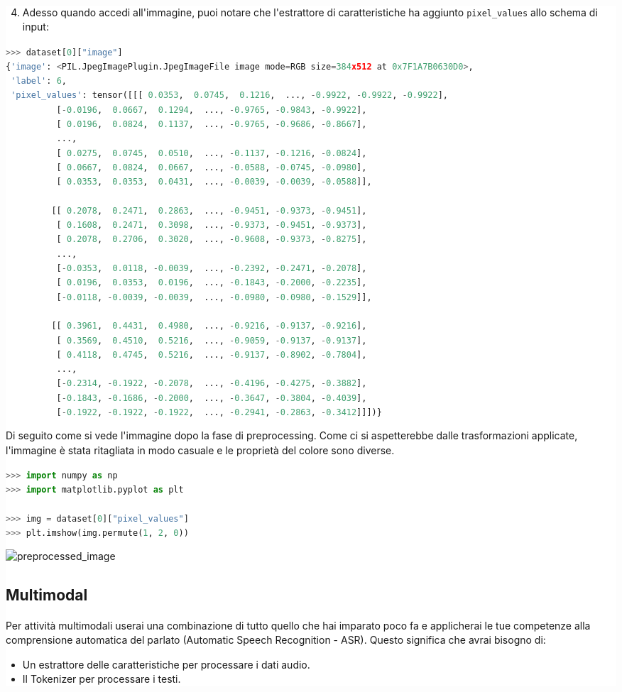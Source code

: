 4. Adesso quando accedi all'immagine, puoi notare che l'estrattore di caratteristiche ha aggiunto `pixel_values` allo schema di input:

```py
>>> dataset[0]["image"]
{'image': <PIL.JpegImagePlugin.JpegImageFile image mode=RGB size=384x512 at 0x7F1A7B0630D0>,
 'label': 6,
 'pixel_values': tensor([[[ 0.0353,  0.0745,  0.1216,  ..., -0.9922, -0.9922, -0.9922],
          [-0.0196,  0.0667,  0.1294,  ..., -0.9765, -0.9843, -0.9922],
          [ 0.0196,  0.0824,  0.1137,  ..., -0.9765, -0.9686, -0.8667],
          ...,
          [ 0.0275,  0.0745,  0.0510,  ..., -0.1137, -0.1216, -0.0824],
          [ 0.0667,  0.0824,  0.0667,  ..., -0.0588, -0.0745, -0.0980],
          [ 0.0353,  0.0353,  0.0431,  ..., -0.0039, -0.0039, -0.0588]],
 
         [[ 0.2078,  0.2471,  0.2863,  ..., -0.9451, -0.9373, -0.9451],
          [ 0.1608,  0.2471,  0.3098,  ..., -0.9373, -0.9451, -0.9373],
          [ 0.2078,  0.2706,  0.3020,  ..., -0.9608, -0.9373, -0.8275],
          ...,
          [-0.0353,  0.0118, -0.0039,  ..., -0.2392, -0.2471, -0.2078],
          [ 0.0196,  0.0353,  0.0196,  ..., -0.1843, -0.2000, -0.2235],
          [-0.0118, -0.0039, -0.0039,  ..., -0.0980, -0.0980, -0.1529]],
 
         [[ 0.3961,  0.4431,  0.4980,  ..., -0.9216, -0.9137, -0.9216],
          [ 0.3569,  0.4510,  0.5216,  ..., -0.9059, -0.9137, -0.9137],
          [ 0.4118,  0.4745,  0.5216,  ..., -0.9137, -0.8902, -0.7804],
          ...,
          [-0.2314, -0.1922, -0.2078,  ..., -0.4196, -0.4275, -0.3882],
          [-0.1843, -0.1686, -0.2000,  ..., -0.3647, -0.3804, -0.4039],
          [-0.1922, -0.1922, -0.1922,  ..., -0.2941, -0.2863, -0.3412]]])}
```

Di seguito come si vede l'immagine dopo la fase di preprocessing. Come ci si aspetterebbe dalle trasformazioni applicate, l'immagine è stata ritagliata in modo casuale e le proprietà del colore sono diverse.

```py
>>> import numpy as np
>>> import matplotlib.pyplot as plt

>>> img = dataset[0]["pixel_values"]
>>> plt.imshow(img.permute(1, 2, 0))
```

![preprocessed_image](https://huggingface.co/datasets/huggingface/documentation-images/resolve/main/preprocessed_image.png)

## Multimodal

Per attività multimodali userai una combinazione di tutto quello che hai imparato poco fa e applicherai le tue competenze alla comprensione automatica del parlato (Automatic Speech Recognition -  ASR). Questo significa che avrai bisogno di:

* Un estrattore delle caratteristiche per processare i dati audio.
* Il Tokenizer per processare i testi.

